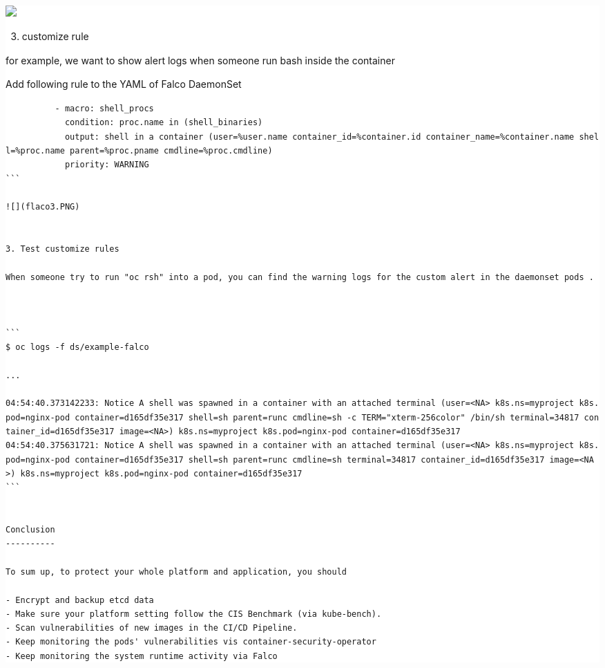 ![](falco2.PNG)


3. customize rule

for example, we want to show alert logs when someone run bash inside the container

Add following rule to the YAML of Falco DaemonSet

````
          - macro: shell_procs
            condition: proc.name in (shell_binaries)
            output: shell in a container (user=%user.name container_id=%container.id container_name=%container.name shell=%proc.name parent=%proc.pname cmdline=%proc.cmdline)
            priority: WARNING
```

![](flaco3.PNG)


3. Test customize rules

When someone try to run "oc rsh" into a pod, you can find the warning logs for the custom alert in the daemonset pods .



```
$ oc logs -f ds/example-falco

...

04:54:40.373142233: Notice A shell was spawned in a container with an attached terminal (user=<NA> k8s.ns=myproject k8s.pod=nginx-pod container=d165df35e317 shell=sh parent=runc cmdline=sh -c TERM="xterm-256color" /bin/sh terminal=34817 container_id=d165df35e317 image=<NA>) k8s.ns=myproject k8s.pod=nginx-pod container=d165df35e317
04:54:40.375631721: Notice A shell was spawned in a container with an attached terminal (user=<NA> k8s.ns=myproject k8s.pod=nginx-pod container=d165df35e317 shell=sh parent=runc cmdline=sh terminal=34817 container_id=d165df35e317 image=<NA>) k8s.ns=myproject k8s.pod=nginx-pod container=d165df35e317
```


Conclusion
----------

To sum up, to protect your whole platform and application, you should

- Encrypt and backup etcd data
- Make sure your platform setting follow the CIS Benchmark (via kube-bench).
- Scan vulnerabilities of new images in the CI/CD Pipeline.
- Keep monitoring the pods' vulnerabilities vis container-security-operator
- Keep monitoring the system runtime activity via Falco
